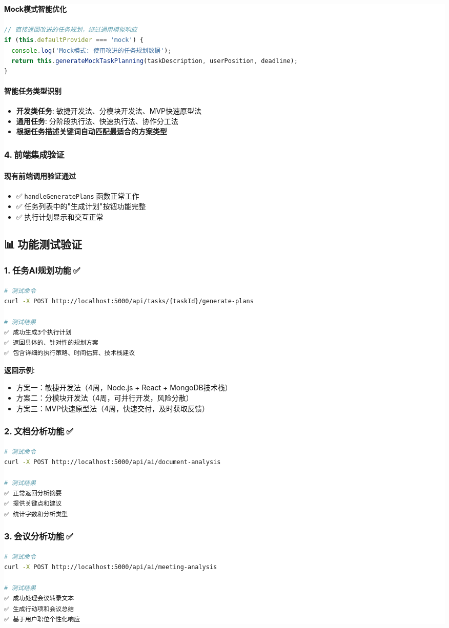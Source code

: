 #### **Mock模式智能优化**
```javascript
// 直接返回改进的任务规划，绕过通用模拟响应
if (this.defaultProvider === 'mock') {
  console.log('Mock模式: 使用改进的任务规划数据');
  return this.generateMockTaskPlanning(taskDescription, userPosition, deadline);
}
```

#### **智能任务类型识别**
- **开发类任务**: 敏捷开发法、分模块开发法、MVP快速原型法
- **通用任务**: 分阶段执行法、快速执行法、协作分工法
- **根据任务描述关键词自动匹配最适合的方案类型**

### **4. 前端集成验证**

#### **现有前端调用验证通过**
- ✅ `handleGeneratePlans` 函数正常工作
- ✅ 任务列表中的"生成计划"按钮功能完整
- ✅ 执行计划显示和交互正常

## 📊 功能测试验证

### **1. 任务AI规划功能** ✅
```bash
# 测试命令
curl -X POST http://localhost:5000/api/tasks/{taskId}/generate-plans

# 测试结果
✅ 成功生成3个执行计划
✅ 返回具体的、针对性的规划方案
✅ 包含详细的执行策略、时间估算、技术栈建议
```

**返回示例**:
- 方案一：敏捷开发法（4周，Node.js + React + MongoDB技术栈）
- 方案二：分模块开发法（4周，可并行开发，风险分散）  
- 方案三：MVP快速原型法（4周，快速交付，及时获取反馈）

### **2. 文档分析功能** ✅
```bash
# 测试命令  
curl -X POST http://localhost:5000/api/ai/document-analysis

# 测试结果
✅ 正常返回分析摘要
✅ 提供关键点和建议
✅ 统计字数和分析类型
```

### **3. 会议分析功能** ✅
```bash
# 测试命令
curl -X POST http://localhost:5000/api/ai/meeting-analysis

# 测试结果  
✅ 成功处理会议转录文本
✅ 生成行动项和会议总结
✅ 基于用户职位个性化响应
```
